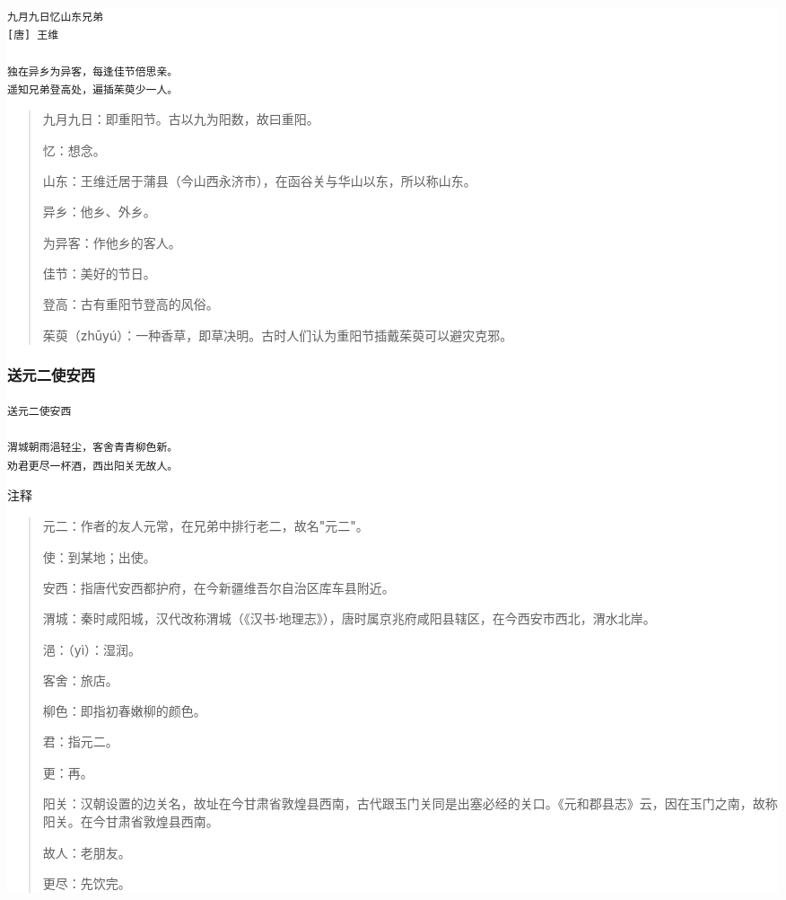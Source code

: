 ```text
九月九日忆山东兄弟
[唐] 王维

独在异乡为异客，每逢佳节倍思亲。
遥知兄弟登高处，遍插茱萸少一人。
```

> 九月九日：即重阳节。古以九为阳数，故曰重阳。
>
> 忆：想念。
>
> 山东：王维迁居于蒲县（今山西永济市），在函谷关与华山以东，所以称山东。
>
> 异乡：他乡、外乡。
>
> 为异客：作他乡的客人。
>
> 佳节：美好的节日。
>
> 登高：古有重阳节登高的风俗。
>
> 茱萸（zhūyú）：一种香草，即草决明。古时人们认为重阳节插戴茱萸可以避灾克邪。

### 送元二使安西

```text
送元二使安西

渭城朝雨浥轻尘，客舍青青柳色新。
劝君更尽一杯酒，西出阳关无故人。
```

注释

> 元二：作者的友人元常，在兄弟中排行老二，故名"元二"。
>
> 使：到某地；出使。
>
> 安西：指唐代安西都护府，在今新疆维吾尔自治区库车县附近。
>
> 渭城：秦时咸阳城，汉代改称渭城（《汉书·地理志》），唐时属京兆府咸阳县辖区，在今西安市西北，渭水北岸。
>
> 浥：（yì）：湿润。
>
> 客舍：旅店。
>
> 柳色：即指初春嫩柳的颜色。
>
> 君：指元二。
>
> 更：再。
>
> 阳关：汉朝设置的边关名，故址在今甘肃省敦煌县西南，古代跟玉门关同是出塞必经的关口。《元和郡县志》云，因在玉门之南，故称阳关。在今甘肃省敦煌县西南。
>
> 故人：老朋友。
>
> 更尽：先饮完。
